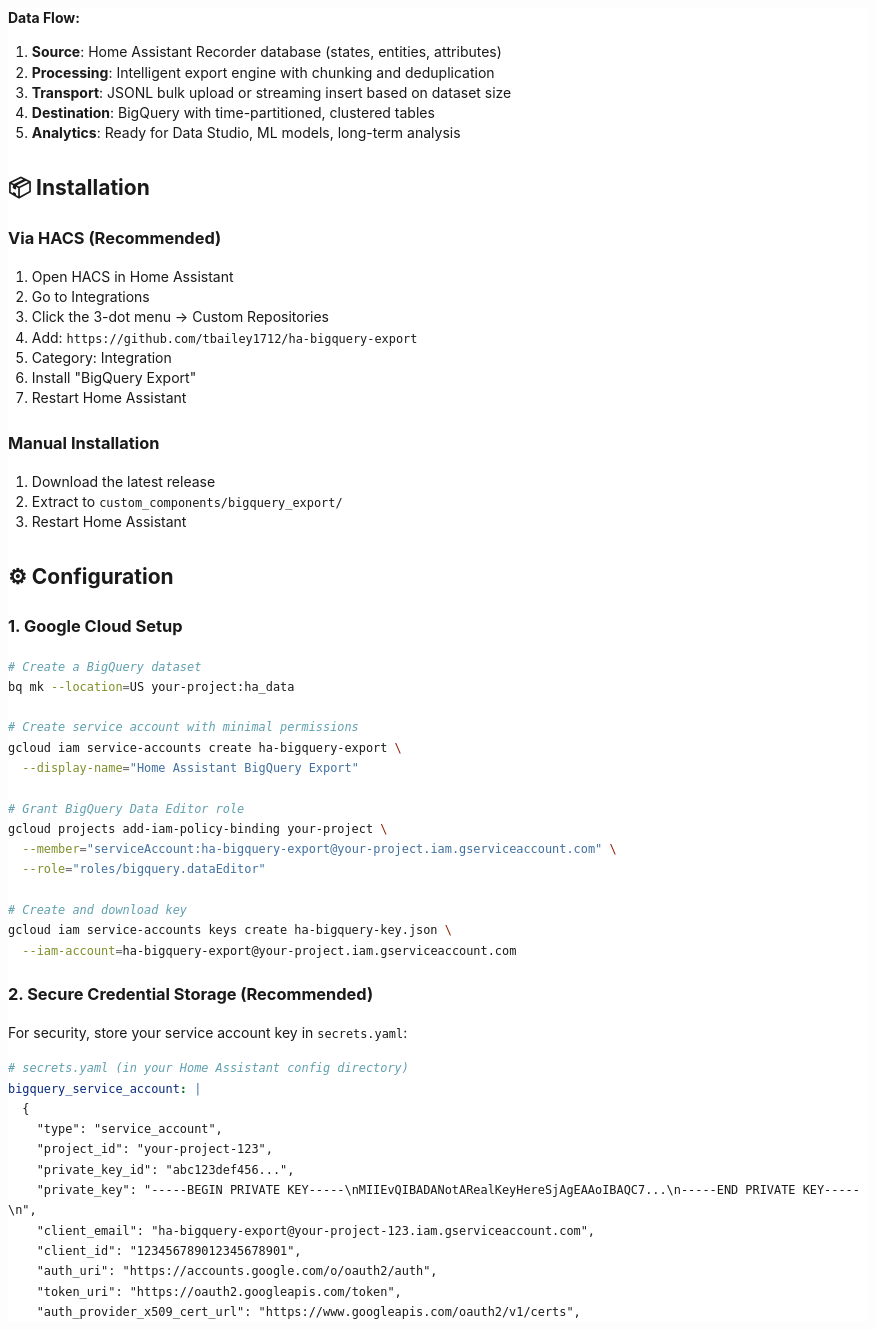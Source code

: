 **Data Flow:**
1. **Source**: Home Assistant Recorder database (states, entities, attributes)
2. **Processing**: Intelligent export engine with chunking and deduplication
3. **Transport**: JSONL bulk upload or streaming insert based on dataset size
4. **Destination**: BigQuery with time-partitioned, clustered tables
5. **Analytics**: Ready for Data Studio, ML models, long-term analysis

## 📦 Installation

### Via HACS (Recommended)
1. Open HACS in Home Assistant
2. Go to Integrations
3. Click the 3-dot menu → Custom Repositories
4. Add: `https://github.com/tbailey1712/ha-bigquery-export`
5. Category: Integration
6. Install "BigQuery Export"
7. Restart Home Assistant

### Manual Installation
1. Download the latest release
2. Extract to `custom_components/bigquery_export/`
3. Restart Home Assistant

## ⚙️ Configuration

### 1. Google Cloud Setup
```bash
# Create a BigQuery dataset
bq mk --location=US your-project:ha_data

# Create service account with minimal permissions
gcloud iam service-accounts create ha-bigquery-export \
  --display-name="Home Assistant BigQuery Export"

# Grant BigQuery Data Editor role
gcloud projects add-iam-policy-binding your-project \
  --member="serviceAccount:ha-bigquery-export@your-project.iam.gserviceaccount.com" \
  --role="roles/bigquery.dataEditor"

# Create and download key
gcloud iam service-accounts keys create ha-bigquery-key.json \
  --iam-account=ha-bigquery-export@your-project.iam.gserviceaccount.com
```

### 2. Secure Credential Storage (Recommended)

For security, store your service account key in `secrets.yaml`:

```yaml
# secrets.yaml (in your Home Assistant config directory)
bigquery_service_account: |
  {
    "type": "service_account",
    "project_id": "your-project-123",
    "private_key_id": "abc123def456...",
    "private_key": "-----BEGIN PRIVATE KEY-----\nMIIEvQIBADANotARealKeyHereSjAgEAAoIBAQC7...\n-----END PRIVATE KEY-----\n",
    "client_email": "ha-bigquery-export@your-project-123.iam.gserviceaccount.com",
    "client_id": "123456789012345678901",
    "auth_uri": "https://accounts.google.com/o/oauth2/auth",
    "token_uri": "https://oauth2.googleapis.com/token",
    "auth_provider_x509_cert_url": "https://www.googleapis.com/oauth2/v1/certs",
```